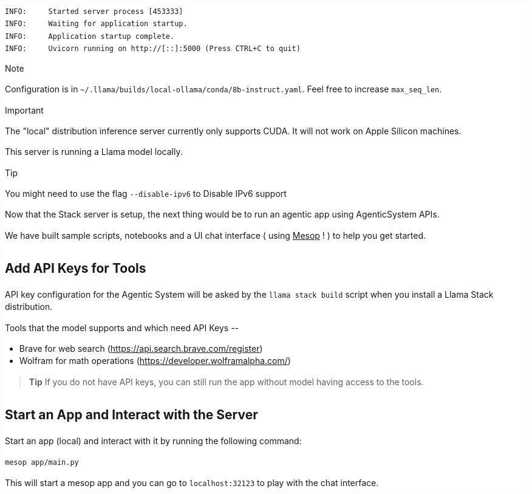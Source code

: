 ```
INFO:     Started server process [453333]
INFO:     Waiting for application startup.
INFO:     Application startup complete.
INFO:     Uvicorn running on http://[::]:5000 (Press CTRL+C to quit)
```


> [!NOTE]
> Configuration is in `~/.llama/builds/local-ollama/conda/8b-instruct.yaml`. Feel free to increase `max_seq_len`.

> [!IMPORTANT]
> The "local" distribution inference server currently only supports CUDA. It will not work on Apple Silicon machines.

This server is running a Llama model locally.

> [!TIP]
> You might need to use the flag `--disable-ipv6` to  Disable IPv6 support

Now that the Stack server is setup, the next thing would be to run an agentic app using AgenticSystem APIs.

We have built sample scripts, notebooks and a UI chat interface ( using [Mesop]([url](https://google.github.io/mesop/)) ! ) to help you get started.


**Add API Keys for Tools**
---------------------------------------------

API key configuration for the Agentic System will be asked by the `llama stack build` script when you install a Llama Stack distribution.

Tools that the model supports and which need API Keys --
- Brave for web search (https://api.search.brave.com/register)
- Wolfram for math operations (https://developer.wolframalpha.com/)

> **Tip** If you do not have API keys, you can still run the app without model having access to the tools.


**Start an App and Interact with the Server**
---------------------------------------------

Start an app (local) and interact with it by running the following command:
```bash
mesop app/main.py
```
This will start a mesop app and you can go to `localhost:32123` to play with the chat interface.
